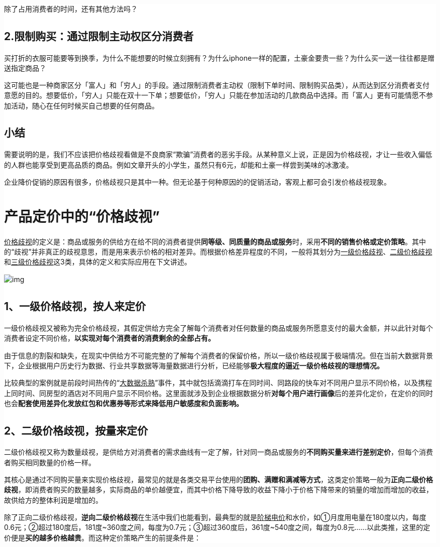 除了占用消费者的时间，还有其他方法吗？

## 2.限制购买：通过限制主动权区分消费者

买打折的衣服可能要等到换季，为什么不能想要的时候立刻拥有？为什么iphone一样的配置，土豪金要贵一些？为什么买一送一往往都是赠送指定商品？



这可能也是一种商家区分「富人」和「穷人」的手段。通过限制消费者主动权（限制下单时间、限制购买品类），从而达到区分消费者支付意愿的目的。想要低价，「穷人」只能在双十一下单；想要低价，「穷人」只能在参加活动的几款商品中选择。而「富人」更有可能情愿不参加活动，随心在任何时候买自己想要的任何商品。



## 小结

需要说明的是，我们不应该把价格歧视看做是不良商家“欺骗”消费者的恶劣手段。从某种意义上说，正是因为价格歧视，才让一些收入偏低的人群也能享受到更高品质的商品。例如文章开头的小学生，虽然只有6元，却能和土豪一样尝到美味的冰激凌。

企业降价促销的原因有很多，价格歧视只是其中一种。但无论基于何种原因的的促销活动，客观上都可会引发价格歧视现象。



# 产品定价中的“价格歧视”



[价格歧视](https://zhida.zhihu.com/search?content_id=7657259&content_type=Article&match_order=1&q=价格歧视&zhida_source=entity)的定义是：商品或服务的供给方在给不同的消费者提供**同等级、同质量的商品或服务**时，采用**不同的销售价格或定价策略**。其中的“歧视”并非真正的歧视意思，而是用来表示价格的相对差异。而根据价格差异程度的不同，一般将其划分为[一级价格歧视](https://zhida.zhihu.com/search?content_id=7657259&content_type=Article&match_order=1&q=一级价格歧视&zhida_source=entity)、[二级价格歧视](https://zhida.zhihu.com/search?content_id=7657259&content_type=Article&match_order=1&q=二级价格歧视&zhida_source=entity)和[三级价格歧视](https://zhida.zhihu.com/search?content_id=7657259&content_type=Article&match_order=1&q=三级价格歧视&zhida_source=entity)这3类，具体的定义和实际应用在下文讲述。

![img](https://pica.zhimg.com/v2-654c480ef07dc3343251f2dbaad6cb02_1440w.jpg)

## 1、一级价格歧视，按人来定价

一级价格歧视又被称为完全价格歧视，其假定供给方完全了解每个消费者对任何数量的商品或服务所愿意支付的最大金额，并以此针对每个消费者设定不同价格，**以实现对每个消费者的消费剩余的全部占有。**

由于信息的割裂和缺失，在现实中供给方不可能完整的了解每个消费者的保留价格，所以一级价格歧视属于极端情况。但在当前大数据背景下，企业根据用户历史行为数据、行业共享数据等海量数据进行分析，已经能够**极大程度的逼近一级价格歧视的理想情况。**

比较典型的案例就是前段时间热传的“[大数据杀熟](https://zhida.zhihu.com/search?content_id=7657259&content_type=Article&match_order=1&q=大数据杀熟&zhida_source=entity)”事件，其中就包括滴滴打车在同时间、同路段的快车对不同用户显示不同价格，以及携程上同时间、同房型的酒店对不同用户显示不同价格。这里面就涉及到企业根据数据分析**对每个用户进行画像**后的差异化定价，在定价的同时也会**配套使用差异化发放红包和优惠券等形式来降低用户敏感度和负面影响。**

## 2、二级价格歧视，按量来定价

二级价格歧视又称为数量歧视，是供给方对消费者的需求曲线有一定了解，针对同一商品或服务的**不同购买量来进行差别定价**，但每个消费者购买相同数量的价格一样。

其核心是通过不同购买量来实现价格歧视，最常见的就是各类交易平台使用的**团购、满赠和满减等方式**，这类定价策略一般为**正向二级价格歧视**，即消费者购买的数量越多，实际商品的单价越便宜，而其中价格下降导致的收益下降小于价格下降带来的销量的增加而增加的收益，故供给方的整体利润是增加的。

除了正向二级价格歧视，**逆向二级价格歧视**在生活中我们也能看到，最典型的就是[阶梯电价](https://zhida.zhihu.com/search?content_id=7657259&content_type=Article&match_order=1&q=阶梯电价&zhida_source=entity)和水价，如①月度用电量在180度以内，每度0.6元；②超过180度后，181度~360度之间，每度为0.7元；③超过360度后，361度~540度之间，每度为0.8元......以此类推，这里的定价便是**买的越多价格越贵**。而这种定价策略产生的前提条件是：
